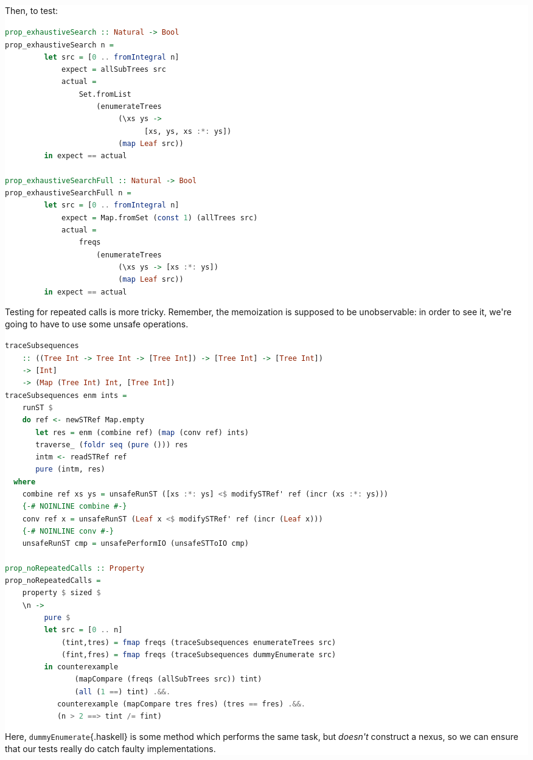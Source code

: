 Then, to test:

```haskell
prop_exhaustiveSearch :: Natural -> Bool
prop_exhaustiveSearch n =
         let src = [0 .. fromIntegral n]
             expect = allSubTrees src
             actual =
                 Set.fromList
                     (enumerateTrees
                          (\xs ys ->
                                [xs, ys, xs :*: ys])
                          (map Leaf src))
         in expect == actual

prop_exhaustiveSearchFull :: Natural -> Bool
prop_exhaustiveSearchFull n =
         let src = [0 .. fromIntegral n]
             expect = Map.fromSet (const 1) (allTrees src)
             actual =
                 freqs
                     (enumerateTrees
                          (\xs ys -> [xs :*: ys])
                          (map Leaf src))
         in expect == actual
```

Testing for repeated calls is more tricky. Remember, the memoization is supposed to be unobservable: in order to see it, we're going to have to use some unsafe operations.

```haskell
traceSubsequences
    :: ((Tree Int -> Tree Int -> [Tree Int]) -> [Tree Int] -> [Tree Int])
    -> [Int]
    -> (Map (Tree Int) Int, [Tree Int])
traceSubsequences enm ints =
    runST $
    do ref <- newSTRef Map.empty
       let res = enm (combine ref) (map (conv ref) ints)
       traverse_ (foldr seq (pure ())) res
       intm <- readSTRef ref
       pure (intm, res)
  where
    combine ref xs ys = unsafeRunST ([xs :*: ys] <$ modifySTRef' ref (incr (xs :*: ys)))
    {-# NOINLINE combine #-}
    conv ref x = unsafeRunST (Leaf x <$ modifySTRef' ref (incr (Leaf x)))
    {-# NOINLINE conv #-}
    unsafeRunST cmp = unsafePerformIO (unsafeSTToIO cmp)

prop_noRepeatedCalls :: Property
prop_noRepeatedCalls =
    property $ sized $
    \n ->
         pure $
         let src = [0 .. n]
             (tint,tres) = fmap freqs (traceSubsequences enumerateTrees src)
             (fint,fres) = fmap freqs (traceSubsequences dummyEnumerate src)
         in counterexample
                (mapCompare (freqs (allSubTrees src)) tint)
                (all (1 ==) tint) .&&.
            counterexample (mapCompare tres fres) (tres == fres) .&&.
            (n > 2 ==> tint /= fint)
```

Here, `dummyEnumerate`{.haskell} is some method which performs the same task, but *doesn't* construct a nexus, so we can ensure that our tests really do catch faulty implementations.


[^fib]: If you think that structure looks more like a funny linked list than a tree, that's because it is. Instead of talking about "left" and "right" branches, we could talk about the first and second elements in a list: in fact, this is exactly what's happening in the famous `zipWith`{.haskell} Fibonacci implementation (in reverse).